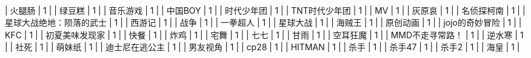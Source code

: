| 火腿肠 | 1 |
| 绿豆糕 | 1 |
| 音乐游戏 | 1 |
| 中国BOY | 1 |
| 时代少年团 | 1 |
| TNT时代少年团 | 1 |
| MV | 1 |
| 灰原哀 | 1 |
| 名侦探柯南 | 1 |
| 星球大战绝地：陨落的武士 | 1 |
| 西游记 | 1 |
| 战争 | 1 |
| 一拳超人 | 1 |
| 星球大战 | 1 |
| 海贼王 | 1 |
| 原创动画 | 1 |
| jojo的奇妙冒险 | 1 |
| KFC | 1 |
| 初夏美味发现家 | 1 |
| 快餐 | 1 |
| 炸鸡 | 1 |
| 宅舞 | 1 |
| 七七 | 1 |
| 甘雨 | 1 |
| 空耳狂魔 | 1 |
| MMD不走寻常路！ | 1 |
| 逆水寒 | 1 |
| 社死 | 1 |
| 萌妹纸 | 1 |
| 迪士尼在逃公主 | 1 |
| 男友视角 | 1 |
| cp28 | 1 |
| HITMAN | 1 |
| 杀手 | 1 |
| 杀手47 | 1 |
| 杀手2 | 1 |
| 海皇 | 1 |